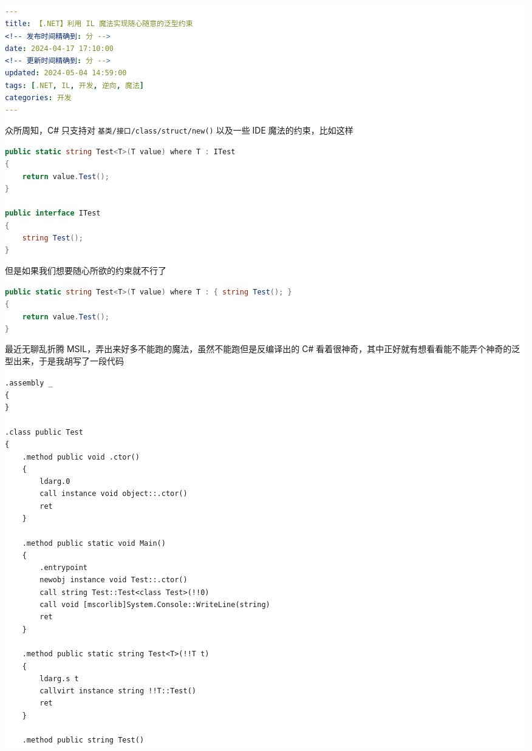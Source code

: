 ```yaml
---
title: 【.NET】利用 IL 魔法实现随心随意的泛型约束
<!-- 发布时间精确到: 分 -->
date: 2024-04-17 17:10:00
<!-- 更新时间精确到: 分 -->
updated: 2024-05-04 14:59:00
tags: [.NET, IL, 开发, 逆向, 魔法]
categories: 开发
---
```

众所周知，C# 只支持对 `基类/接口/class/struct/new()` 以及一些 IDE 魔法的约束，比如这样

```cs
public static string Test<T>(T value) where T : ITest
{
    return value.Test();
}

public interface ITest
{
    string Test();
}
```

但是如果我们想要随心所欲的约束就不行了

```cs
public static string Test<T>(T value) where T : { string Test(); }
{
    return value.Test();
}
```

最近无聊乱折腾 MSIL，弄出来好多不能跑的魔法，虽然不能跑但是反编译出的 C# 看着很神奇，其中正好就有想看看能不能弄个神奇的泛型出来，于是我胡写了一段代码

```il
.assembly _
{
}

.class public Test
{
    .method public void .ctor()
    {
        ldarg.0
        call instance void object::.ctor()
        ret
    }

    .method public static void Main()
    {
        .entrypoint
        newobj instance void Test::.ctor()
        call string Test::Test<class Test>(!!0)
        call void [mscorlib]System.Console::WriteLine(string)
        ret
    }

    .method public static string Test<T>(!!T t)
    {
        ldarg.s t
        callvirt instance string !!T::Test()
        ret
    }

    .method public string Test()
```